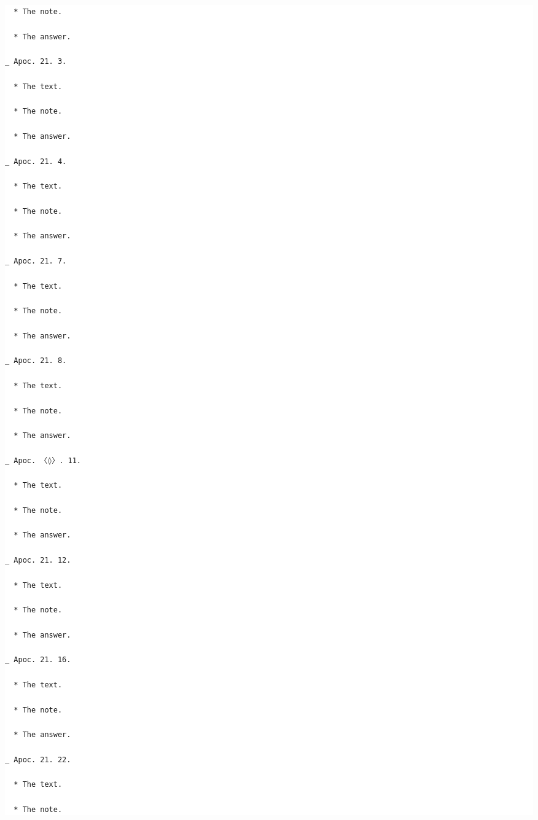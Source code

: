       * The note.

      * The answer.

    _ Apoc. 21. 3.

      * The text.

      * The note.

      * The answer.

    _ Apoc. 21. 4.

      * The text.

      * The note.

      * The answer.

    _ Apoc. 21. 7.

      * The text.

      * The note.

      * The answer.

    _ Apoc. 21. 8.

      * The text.

      * The note.

      * The answer.

    _ Apoc. 〈◊〉. 11.

      * The text.

      * The note.

      * The answer.

    _ Apoc. 21. 12.

      * The text.

      * The note.

      * The answer.

    _ Apoc. 21. 16.

      * The text.

      * The note.

      * The answer.

    _ Apoc. 21. 22.

      * The text.

      * The note.
